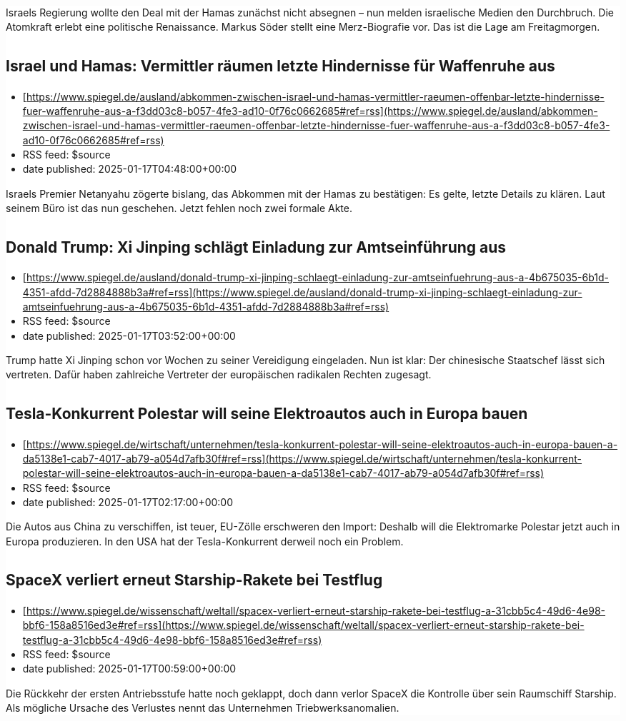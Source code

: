 Israels Regierung wollte den Deal mit der Hamas zunächst nicht absegnen – nun melden israelische Medien den Durchbruch. Die Atomkraft erlebt eine politische Renaissance. Markus Söder stellt eine Merz-Biografie vor. Das ist die Lage am Freitagmorgen.

## Israel und Hamas: Vermittler räumen letzte Hindernisse für Waffenruhe aus
 - [https://www.spiegel.de/ausland/abkommen-zwischen-israel-und-hamas-vermittler-raeumen-offenbar-letzte-hindernisse-fuer-waffenruhe-aus-a-f3dd03c8-b057-4fe3-ad10-0f76c0662685#ref=rss](https://www.spiegel.de/ausland/abkommen-zwischen-israel-und-hamas-vermittler-raeumen-offenbar-letzte-hindernisse-fuer-waffenruhe-aus-a-f3dd03c8-b057-4fe3-ad10-0f76c0662685#ref=rss)
 - RSS feed: $source
 - date published: 2025-01-17T04:48:00+00:00

Israels Premier Netanyahu zögerte bislang, das Abkommen mit der Hamas zu bestätigen: Es gelte, letzte Details zu klären. Laut seinem Büro ist das nun geschehen. Jetzt fehlen noch zwei formale Akte.

## Donald Trump: Xi Jinping schlägt Einladung zur Amtseinführung aus
 - [https://www.spiegel.de/ausland/donald-trump-xi-jinping-schlaegt-einladung-zur-amtseinfuehrung-aus-a-4b675035-6b1d-4351-afdd-7d2884888b3a#ref=rss](https://www.spiegel.de/ausland/donald-trump-xi-jinping-schlaegt-einladung-zur-amtseinfuehrung-aus-a-4b675035-6b1d-4351-afdd-7d2884888b3a#ref=rss)
 - RSS feed: $source
 - date published: 2025-01-17T03:52:00+00:00

Trump hatte Xi Jinping schon vor Wochen zu seiner Vereidigung eingeladen. Nun ist klar: Der chinesische Staatschef lässt sich vertreten. Dafür haben zahlreiche Vertreter der europäischen radikalen Rechten zugesagt.

## Tesla-Konkurrent Polestar will seine Elektroautos auch in Europa bauen
 - [https://www.spiegel.de/wirtschaft/unternehmen/tesla-konkurrent-polestar-will-seine-elektroautos-auch-in-europa-bauen-a-da5138e1-cab7-4017-ab79-a054d7afb30f#ref=rss](https://www.spiegel.de/wirtschaft/unternehmen/tesla-konkurrent-polestar-will-seine-elektroautos-auch-in-europa-bauen-a-da5138e1-cab7-4017-ab79-a054d7afb30f#ref=rss)
 - RSS feed: $source
 - date published: 2025-01-17T02:17:00+00:00

Die Autos aus China zu verschiffen, ist teuer, EU-Zölle erschweren den Import: Deshalb will die Elektromarke Polestar jetzt auch in Europa produzieren. In den USA hat der Tesla-Konkurrent derweil noch ein Problem.

## SpaceX verliert erneut Starship-Rakete bei Testflug
 - [https://www.spiegel.de/wissenschaft/weltall/spacex-verliert-erneut-starship-rakete-bei-testflug-a-31cbb5c4-49d6-4e98-bbf6-158a8516ed3e#ref=rss](https://www.spiegel.de/wissenschaft/weltall/spacex-verliert-erneut-starship-rakete-bei-testflug-a-31cbb5c4-49d6-4e98-bbf6-158a8516ed3e#ref=rss)
 - RSS feed: $source
 - date published: 2025-01-17T00:59:00+00:00

Die Rückkehr der ersten Antriebsstufe hatte noch geklappt, doch dann verlor SpaceX die Kontrolle über sein Raumschiff Starship. Als mögliche Ursache des Verlustes nennt das Unternehmen Triebwerksanomalien.
